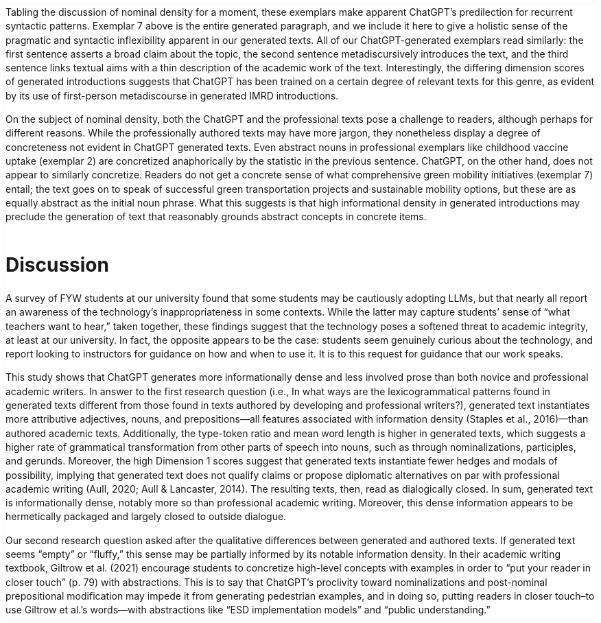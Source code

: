 Tabling the discussion of nominal density for a moment, these exemplars make apparent ChatGPT’s predilection for recurrent syntactic patterns. Exemplar 7 above is the entire generated paragraph, and we include it here to give a holistic sense of the pragmatic and syntactic inflexibility apparent in our generated texts. All of our ChatGPT-generated exemplars read similarly: the first sentence asserts a broad claim about the topic, the second sentence metadiscursively introduces the text, and the third sentence links textual aims with a thin description of the academic work of the text. Interestingly, the differing dimension scores of generated introductions suggests that ChatGPT has been trained on a certain degree of relevant texts for this genre, as evident by its use of first-person metadiscourse in generated IMRD introductions.

On the subject of nominal density, both the ChatGPT and the professional texts pose a challenge to readers, although perhaps for different reasons. While the professionally authored texts may have more jargon, they nonetheless display a degree of concreteness not evident in ChatGPT generated texts. Even abstract nouns in professional exemplars like childhood vaccine uptake (exemplar 2) are concretized anaphorically by the statistic in the previous sentence. ChatGPT, on the other hand, does not appear to similarly concretize. Readers do not get a concrete sense of what comprehensive green mobility initiatives (exemplar 7) entail; the text goes on to speak of successful green transportation projects and sustainable mobility options, but these are as equally abstract as the initial noun phrase. What this suggests is that high informational density in generated introductions may preclude the generation of text that reasonably grounds abstract concepts in concrete items.

# Discussion

A survey of FYW students at our university found that some students may be cautiously adopting LLMs, but that nearly all report an awareness of the technology’s inappropriateness in some contexts. While the latter may capture students’ sense of “what teachers want to hear,” taken together, these findings suggest that the technology poses a softened threat to academic integrity, at least at our university. In fact, the opposite appears to be the case: students seem genuinely curious about the technology, and report looking to instructors for guidance on how and when to use it. It is to this request for guidance that our work speaks.

This study shows that ChatGPT generates more informationally dense and less involved prose than both novice and professional academic writers. In answer to the first research question (i.e., In what ways are the lexicogrammatical patterns found in generated texts different from those found in texts authored by developing and professional writers?), generated text instantiates more attributive adjectives, nouns, and prepositions—all features associated with information density (Staples et al., 2016)—than authored academic texts. Additionally, the type-token ratio and mean word length is higher in generated texts, which suggests a higher rate of grammatical transformation from other parts of speech into nouns, such as through nominalizations, participles, and gerunds. Moreover, the high Dimension 1 scores suggest that generated texts instantiate fewer hedges and modals of possibility, implying that generated text does not qualify claims or propose diplomatic alternatives on par with professional academic writing (Aull, 2020; Aull & Lancaster, 2014). The resulting texts, then, read as dialogically closed. In sum, generated text is informationally dense, notably more so than professional academic writing. Moreover, this dense information appears to be hermetically packaged and largely closed to outside dialogue.

Our second research question asked after the qualitative differences between generated and authored texts. If generated text seems “empty” or “fluffy,” this sense may be partially informed by its notable information density. In their academic writing textbook, Giltrow et al. (2021) encourage students to concretize high-level concepts with examples in order to “put your reader in closer touch” (p. 79) with abstractions. This is to say that ChatGPT’s proclivity toward nominalizations and post-nominal prepositional modification may impede it from generating pedestrian examples, and in doing so, putting readers in closer touch–to use Giltrow et al.’s words—with abstractions like “ESD implementation models” and “public understanding.”
